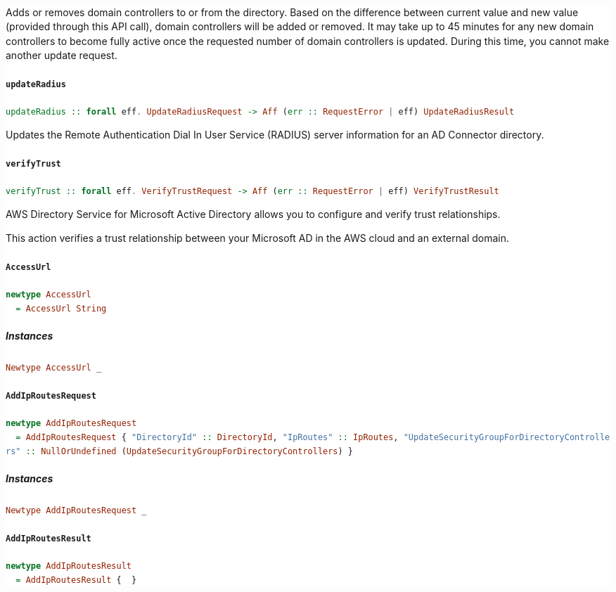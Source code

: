 <p>Adds or removes domain controllers to or from the directory. Based on the difference between current value and new value (provided through this API call), domain controllers will be added or removed. It may take up to 45 minutes for any new domain controllers to become fully active once the requested number of domain controllers is updated. During this time, you cannot make another update request.</p>

#### `updateRadius`

``` purescript
updateRadius :: forall eff. UpdateRadiusRequest -> Aff (err :: RequestError | eff) UpdateRadiusResult
```

<p>Updates the Remote Authentication Dial In User Service (RADIUS) server information for an AD Connector directory.</p>

#### `verifyTrust`

``` purescript
verifyTrust :: forall eff. VerifyTrustRequest -> Aff (err :: RequestError | eff) VerifyTrustResult
```

<p>AWS Directory Service for Microsoft Active Directory allows you to configure and verify trust relationships.</p> <p>This action verifies a trust relationship between your Microsoft AD in the AWS cloud and an external domain.</p>

#### `AccessUrl`

``` purescript
newtype AccessUrl
  = AccessUrl String
```

##### Instances
``` purescript
Newtype AccessUrl _
```

#### `AddIpRoutesRequest`

``` purescript
newtype AddIpRoutesRequest
  = AddIpRoutesRequest { "DirectoryId" :: DirectoryId, "IpRoutes" :: IpRoutes, "UpdateSecurityGroupForDirectoryControllers" :: NullOrUndefined (UpdateSecurityGroupForDirectoryControllers) }
```

##### Instances
``` purescript
Newtype AddIpRoutesRequest _
```

#### `AddIpRoutesResult`

``` purescript
newtype AddIpRoutesResult
  = AddIpRoutesResult {  }
```
